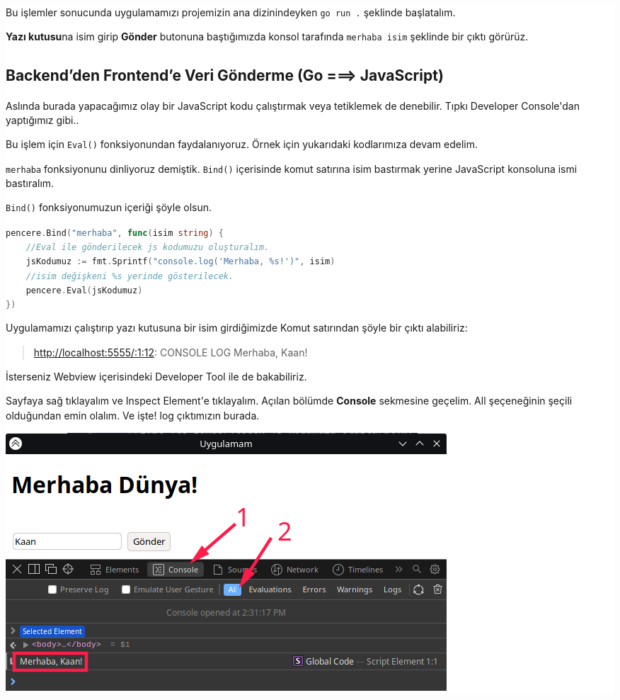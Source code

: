 Bu işlemler sonucunda uygulamamızı projemizin ana dizinindeyken `go run .` şeklinde başlatalım.

**Yazı kutusu**na isim girip **Gönder** butonuna baştığımızda konsol tarafında `merhaba isim` şeklinde bir çıktı görürüz.

## **Backend’den Frontend’e Veri Gönderme \(Go ===&gt; JavaScript\)**

Aslında burada yapacağımız olay bir JavaScript kodu çalıştırmak veya tetiklemek de denebilir. Tıpkı Developer Console'dan yaptığımız gibi..

Bu işlem için `Eval()` fonksiyonundan faydalanıyoruz. Örnek için yukarıdaki kodlarımıza devam edelim.

`merhaba` fonksiyonunu dinliyoruz demiştik. `Bind()` içerisinde komut satırına  isim bastırmak yerine JavaScript konsoluna ismi bastıralım.

`Bind()` fonksiyonumuzun içeriği şöyle olsun.

```go
pencere.Bind("merhaba", func(isim string) {
    //Eval ile gönderilecek js kodumuzu oluşturalım.
    jsKodumuz := fmt.Sprintf("console.log('Merhaba, %s!')", isim)
    //isim değişkeni %s yerinde gösterilecek.
    pencere.Eval(jsKodumuz)
})
```

Uygulamamızı çalıştırıp yazı kutusuna bir isim girdiğimizde Komut satırından şöyle bir çıktı alabiliriz:

> [http://localhost:5555/:1:12](http://localhost:5555/:1:12): CONSOLE LOG Merhaba, Kaan!

İsterseniz Webview içerisindeki Developer Tool ile de bakabiliriz.

Sayfaya sağ tıklayalım ve Inspect Element'e tıklayalım. Açılan bölümde **Console** sekmesine geçelim. All şeçeneğinin şeçili olduğundan emin olalım. Ve işte! log çıktımızın burada.

![Developer Tool g&#xF6;r&#xFC;n&#xFC;m&#xFC;](../.gitbook/assets/jskonsole.png)
